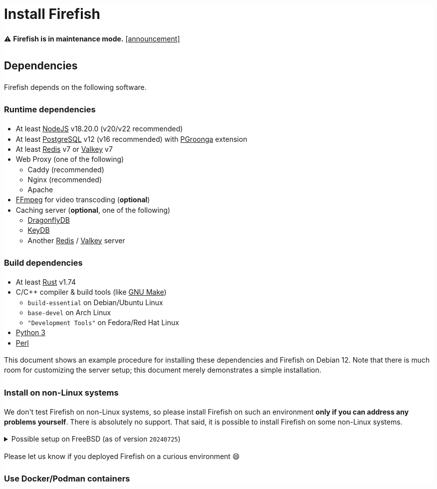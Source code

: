 # Install Firefish

:warning: **Firefish is in maintenance mode.** [[announcement]](https://info.firefish.dev/notes/9xsukr38m3komd63)

## Dependencies

Firefish depends on the following software.

### Runtime dependencies

- At least [NodeJS](https://nodejs.org/en/) v18.20.0 (v20/v22 recommended)
- At least [PostgreSQL](https://www.postgresql.org/) v12 (v16 recommended) with [PGroonga](https://pgroonga.github.io/) extension
- At least [Redis](https://redis.io/) v7 or [Valkey](https://valkey.io/) v7
- Web Proxy (one of the following)
  - Caddy (recommended)
  - Nginx (recommended)
  - Apache
- [FFmpeg](https://ffmpeg.org/) for video transcoding (**optional**)
- Caching server (**optional**, one of the following)
  - [DragonflyDB](https://www.dragonflydb.io/)
  - [KeyDB](https://keydb.dev/)
  - Another [Redis](https://redis.io/) / [Valkey](https://valkey.io/) server

### Build dependencies

- At least [Rust](https://www.rust-lang.org/) v1.74
- C/C++ compiler & build tools (like [GNU Make](https://www.gnu.org/software/make/))
  - `build-essential` on Debian/Ubuntu Linux
  - `base-devel` on Arch Linux
  - `"Development Tools"` on Fedora/Red Hat Linux
- [Python 3](https://www.python.org/)
- [Perl](https://www.perl.org/)

This document shows an example procedure for installing these dependencies and Firefish on Debian 12. Note that there is much room for customizing the server setup; this document merely demonstrates a simple installation.

### Install on non-Linux systems

We don't test Firefish on non-Linux systems, so please install Firefish on such an environment **only if you can address any problems yourself**. There is absolutely no support. That said, it is possible to install Firefish on some non-Linux systems.

<details><summary>Possible setup on FreeBSD (as of version <code>20240725</code>)</summary></details>

Please let us know if you deployed Firefish on a curious environment :smile:

### Use Docker/Podman containers

